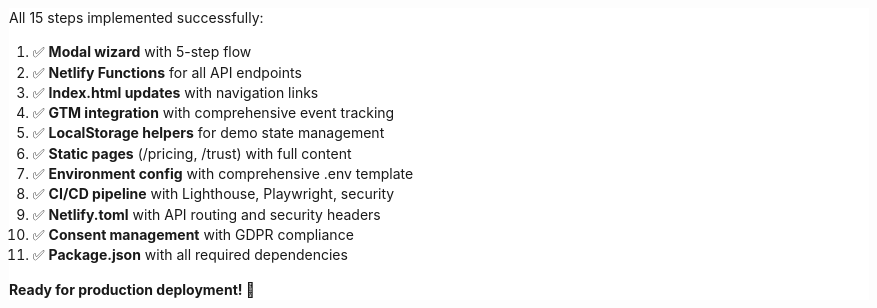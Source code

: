All 15 steps implemented successfully:

1. ✅ **Modal wizard** with 5-step flow
2. ✅ **Netlify Functions** for all API endpoints
3. ✅ **Index.html updates** with navigation links
4. ✅ **GTM integration** with comprehensive event tracking
5. ✅ **LocalStorage helpers** for demo state management
6. ✅ **Static pages** (/pricing, /trust) with full content
7. ✅ **Environment config** with comprehensive .env template
8. ✅ **CI/CD pipeline** with Lighthouse, Playwright, security
9. ✅ **Netlify.toml** with API routing and security headers
10. ✅ **Consent management** with GDPR compliance
11. ✅ **Package.json** with all required dependencies

**Ready for production deployment! 🚀**
